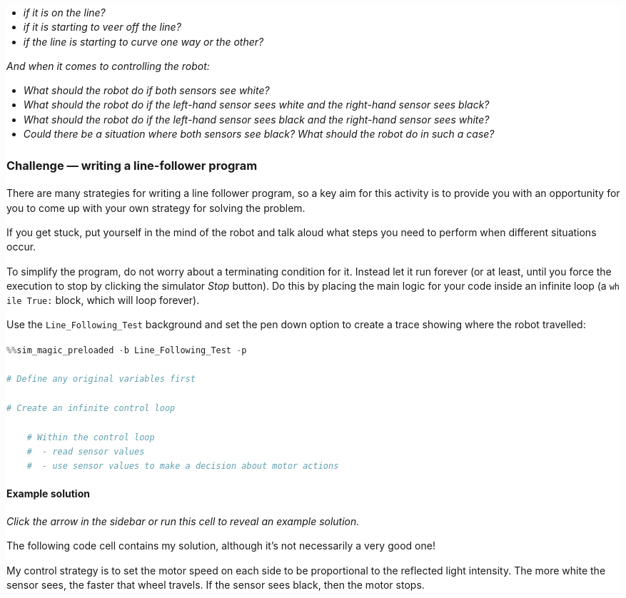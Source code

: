 - *if it is on the line?*
- *if it is starting to veer off the line?*
- *if the line is starting to curve one way or the other?*

*And when it comes to controlling the robot:*
  
  - *What should the robot do if both sensors see white?*
  - *What should the robot do if the left-hand sensor sees white and the right-hand sensor sees black?*
  - *What should the robot do if the left-hand sensor sees black and the right-hand sensor sees white?*
  - *Could there be a situation where both sensors see black? What should the robot do in such a case?*




### Challenge — writing a line-follower program

There are many strategies for writing a line follower program, so a key aim for this activity is to provide you with an opportunity for you to come up with your own strategy for solving the problem.

If you get stuck, put yourself in the mind of the robot and talk aloud what steps you need to perform when different situations occur.

To simplify the program, do not worry about a terminating condition for it. Instead let it run forever (or at least, until you force the execution to stop by clicking the simulator *Stop* button). Do this by placing the main logic for your code inside an infinite loop (a `while True:` block, which will loop forever).

Use the `Line_Following_Test` background and set the pen down option to create a trace showing where the robot travelled:


```python activity=true
%%sim_magic_preloaded -b Line_Following_Test -p

# Define any original variables first

# Create an infinite control loop

    # Within the control loop
    #  - read sensor values
    #  - use sensor values to make a decision about motor actions

```


#### Example solution

*Click the arrow in the sidebar or run this cell to reveal an example solution.*



The following code cell contains my solution, although it’s not necessarily a very good one!

My control strategy is to set the motor speed on each side to be proportional to the reflected light intensity. The more white the sensor sees, the faster that wheel travels. If the sensor sees black, then the motor stops.
